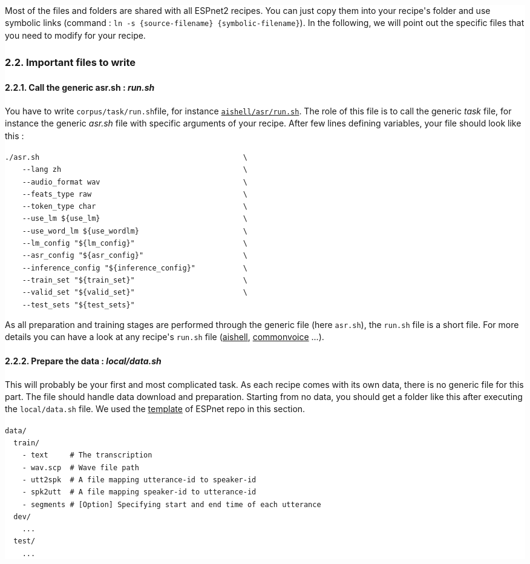 Most of the files and folders are shared with all ESPnet2 recipes. You can just copy them into your recipe's folder and use symbolic links (command : ```ln -s {source-filename} {symbolic-filename}```). In the following, we will point out the specific files that you need to modify for your recipe.

### 2.2. Important files to write

#### 2.2.1. Call the generic asr.sh : *run.sh*

You have to write ```corpus/task/run.sh```file, for instance [```aishell/asr/run.sh```](https://github.com/espnet/espnet/blob/master/egs2/aishell/asr1/run.sh). 
The role of this file is to call the generic *task* file, for instance the generic *asr.sh* file with specific arguments of your recipe.
After few lines defining variables, your file should look like this : 
```
./asr.sh                                               \
    --lang zh                                          \
    --audio_format wav                                 \
    --feats_type raw                                   \
    --token_type char                                  \
    --use_lm ${use_lm}                                 \
    --use_word_lm ${use_wordlm}                        \
    --lm_config "${lm_config}"                         \
    --asr_config "${asr_config}"                       \
    --inference_config "${inference_config}"           \
    --train_set "${train_set}"                         \
    --valid_set "${valid_set}"                         \
    --test_sets "${test_sets}"                         
```

As all preparation and training stages are performed through the generic file (here ```asr.sh```), the ```run.sh``` file is a short file.
For more details you can have a look at any recipe's ```run.sh``` file ([aishell](https://github.com/espnet/espnet/blob/master/egs2/aishell/asr1/run.sh), [commonvoice](https://github.com/espnet/espnet/blob/master/egs2/commonvoice/asr1/run.sh) ...). 

#### 2.2.2. Prepare the data : *local/data.sh*

This will probably be your first and most complicated task. As each recipe comes with its own data, there is no generic file for this part.
The file should handle data download and preparation. Starting from no data, you should get a folder like this after executing the ```local/data.sh``` file. We used the [template](https://github.com/DanBerrebbi/espnet/tree/dan_aishell4_branch/egs2/TEMPLATE) of ESPnet repo in this section.
```
data/
  train/
    - text     # The transcription
    - wav.scp  # Wave file path
    - utt2spk  # A file mapping utterance-id to speaker-id
    - spk2utt  # A file mapping speaker-id to utterance-id
    - segments # [Option] Specifying start and end time of each utterance
  dev/
    ...
  test/
    ...
```

